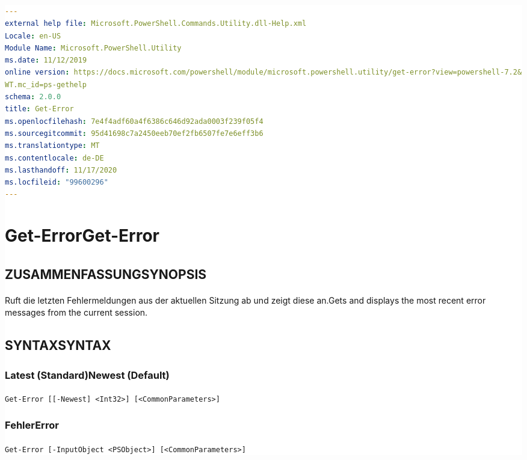 ```yaml
---
external help file: Microsoft.PowerShell.Commands.Utility.dll-Help.xml
Locale: en-US
Module Name: Microsoft.PowerShell.Utility
ms.date: 11/12/2019
online version: https://docs.microsoft.com/powershell/module/microsoft.powershell.utility/get-error?view=powershell-7.2&WT.mc_id=ps-gethelp
schema: 2.0.0
title: Get-Error
ms.openlocfilehash: 7e4f4adf60a4f6386c646d92ada0003f239f05f4
ms.sourcegitcommit: 95d41698c7a2450eeb70ef2fb6507fe7e6eff3b6
ms.translationtype: MT
ms.contentlocale: de-DE
ms.lasthandoff: 11/17/2020
ms.locfileid: "99600296"
---
```

# <span data-ttu-id="cd783-102">Get-Error</span><span class="sxs-lookup"><span data-stu-id="cd783-102">Get-Error</span></span>

## <span data-ttu-id="cd783-103">ZUSAMMENFASSUNG</span><span class="sxs-lookup"><span data-stu-id="cd783-103">SYNOPSIS</span></span>

<span data-ttu-id="cd783-104">Ruft die letzten Fehlermeldungen aus der aktuellen Sitzung ab und zeigt diese an.</span><span class="sxs-lookup"><span data-stu-id="cd783-104">Gets and displays the most recent error messages from the current session.</span></span>

## <span data-ttu-id="cd783-105">SYNTAX</span><span class="sxs-lookup"><span data-stu-id="cd783-105">SYNTAX</span></span>

### <span data-ttu-id="cd783-106">Latest (Standard)</span><span class="sxs-lookup"><span data-stu-id="cd783-106">Newest (Default)</span></span>

```
Get-Error [[-Newest] <Int32>] [<CommonParameters>]
```

### <span data-ttu-id="cd783-107">Fehler</span><span class="sxs-lookup"><span data-stu-id="cd783-107">Error</span></span>

```
Get-Error [-InputObject <PSObject>] [<CommonParameters>]
```
